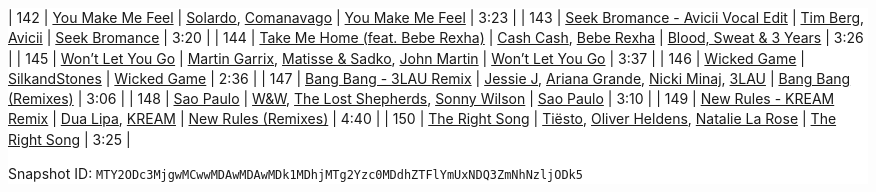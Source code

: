 | 142 | [You Make Me Feel](https://open.spotify.com/track/4z2ZZU3skkejktx83PbKiR) | [Solardo](https://open.spotify.com/artist/0oO1IaDOBSeI96HbnCa5pZ), [Comanavago](https://open.spotify.com/artist/2UC2VMVP6wuURHTgns8OoP) | [You Make Me Feel](https://open.spotify.com/album/5BwmV3PN9DS5Yvx8En57as) | 3:23 |
| 143 | [Seek Bromance \- Avicii Vocal Edit](https://open.spotify.com/track/7tSO7DrrYpiMXX3zM4b3oM) | [Tim Berg](https://open.spotify.com/artist/7iLc4hrjOjQPfg1E3cCHg1), [Avicii](https://open.spotify.com/artist/1vCWHaC5f2uS3yhpwWbIA6) | [Seek Bromance](https://open.spotify.com/album/45LS90ZFHzPbUECiK1JdtZ) | 3:20 |
| 144 | [Take Me Home \(feat\. Bebe Rexha\)](https://open.spotify.com/track/2zMXH5k5NZy1Nw460bLvRh) | [Cash Cash](https://open.spotify.com/artist/1LOB7jTeEV14pHai6EXSzF), [Bebe Rexha](https://open.spotify.com/artist/64M6ah0SkkRsnPGtGiRAbb) | [Blood, Sweat & 3 Years](https://open.spotify.com/album/1TgJXcoFJ7BN0NiViN7wtx) | 3:26 |
| 145 | [Won’t Let You Go](https://open.spotify.com/track/5UZA39t4lX42ApegVubl7f) | [Martin Garrix](https://open.spotify.com/artist/60d24wfXkVzDSfLS6hyCjZ), [Matisse & Sadko](https://open.spotify.com/artist/2QMCcKIPHnjQaPPgoEst88), [John Martin](https://open.spotify.com/artist/2auikkNYqigWStoHWK1Grq) | [Won’t Let You Go](https://open.spotify.com/album/4QxfiUo90NEmUnyNHE1x8h) | 3:37 |
| 146 | [Wicked Game](https://open.spotify.com/track/1ID6jmTBTWs6zs6mean2yW) | [SilkandStones](https://open.spotify.com/artist/2iGG4lhqUPgM5g8bA6YKSj) | [Wicked Game](https://open.spotify.com/album/0zWvc1aeC3hsKjKYzP2m13) | 2:36 |
| 147 | [Bang Bang \- 3LAU Remix](https://open.spotify.com/track/4kXDTeaXTJGRlyGQ15fhvA) | [Jessie J](https://open.spotify.com/artist/2gsggkzM5R49q6jpPvazou), [Ariana Grande](https://open.spotify.com/artist/66CXWjxzNUsdJxJ2JdwvnR), [Nicki Minaj](https://open.spotify.com/artist/0hCNtLu0JehylgoiP8L4Gh), [3LAU](https://open.spotify.com/artist/4YLQaW1UU3mrVetC8gNkg5) | [Bang Bang \(Remixes\)](https://open.spotify.com/album/3ONhXhn7uDBCAW3Jy6lQFX) | 3:06 |
| 148 | [Sao Paulo](https://open.spotify.com/track/6XubRj327VPMQCUgJJpCub) | [W&W](https://open.spotify.com/artist/2rTo8KIkBTFjQS7VvaKYQ4), [The Lost Shepherds](https://open.spotify.com/artist/0n5RLOUDVIpQopAEUbY0zU), [Sonny Wilson](https://open.spotify.com/artist/3gTl4XARdQR2Sy59osG0Ia) | [Sao Paulo](https://open.spotify.com/album/521mw9CgSRTzUDE594y3PK) | 3:10 |
| 149 | [New Rules \- KREAM Remix](https://open.spotify.com/track/4NkgQJFG0aDHXyylIGnmJ4) | [Dua Lipa](https://open.spotify.com/artist/6M2wZ9GZgrQXHCFfjv46we), [KREAM](https://open.spotify.com/artist/0DdDnziut7wOo6cAYWVZC5) | [New Rules \(Remixes\)](https://open.spotify.com/album/2BbQVcYZkoFpz2A60NAa9v) | 4:40 |
| 150 | [The Right Song](https://open.spotify.com/track/59yxjfkqhOPacjiolBHQDC) | [Tiësto](https://open.spotify.com/artist/2o5jDhtHVPhrJdv3cEQ99Z), [Oliver Heldens](https://open.spotify.com/artist/5nki7yRhxgM509M5ADlN1p), [Natalie La Rose](https://open.spotify.com/artist/2qdONMCoDngQk0eV4Avs1i) | [The Right Song](https://open.spotify.com/album/2uwSRJNAi1MdQwKl9UOILf) | 3:25 |

Snapshot ID: `MTY2ODc3MjgwMCwwMDAwMDAwMDk1MDhjMTg2Yzc0MDdhZTFlYmUxNDQ3ZmNhNzljODk5`
